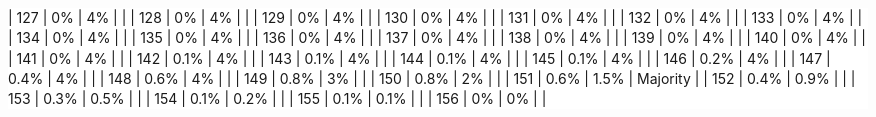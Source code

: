 | 127 | 0% | 4% |  |
| 128 | 0% | 4% |  |
| 129 | 0% | 4% |  |
| 130 | 0% | 4% |  |
| 131 | 0% | 4% |  |
| 132 | 0% | 4% |  |
| 133 | 0% | 4% |  |
| 134 | 0% | 4% |  |
| 135 | 0% | 4% |  |
| 136 | 0% | 4% |  |
| 137 | 0% | 4% |  |
| 138 | 0% | 4% |  |
| 139 | 0% | 4% |  |
| 140 | 0% | 4% |  |
| 141 | 0% | 4% |  |
| 142 | 0.1% | 4% |  |
| 143 | 0.1% | 4% |  |
| 144 | 0.1% | 4% |  |
| 145 | 0.1% | 4% |  |
| 146 | 0.2% | 4% |  |
| 147 | 0.4% | 4% |  |
| 148 | 0.6% | 4% |  |
| 149 | 0.8% | 3% |  |
| 150 | 0.8% | 2% |  |
| 151 | 0.6% | 1.5% | Majority |
| 152 | 0.4% | 0.9% |  |
| 153 | 0.3% | 0.5% |  |
| 154 | 0.1% | 0.2% |  |
| 155 | 0.1% | 0.1% |  |
| 156 | 0% | 0% |  |
